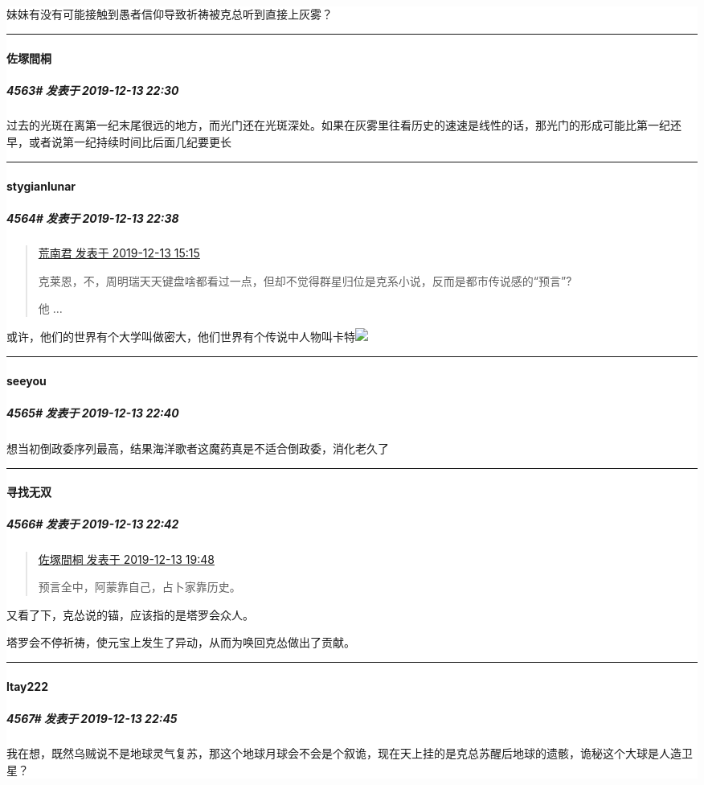 妹妹有没有可能接触到愚者信仰导致祈祷被克总听到直接上灰雾？


-----

####  佐塚間桐  
##### 4563#       发表于 2019-12-13 22:30


过去的光斑在离第一纪末尾很远的地方，而光门还在光斑深处。如果在灰雾里往看历史的速速是线性的话，那光门的形成可能比第一纪还早，或者说第一纪持续时间比后面几纪要更长


-----

####  stygianlunar  
##### 4564#       发表于 2019-12-13 22:38


<blockquote><a href="httphttps://bbs.saraba1st.com/2b/forum.php?mod=redirect&amp;goto=findpost&amp;pid=45848467&amp;ptid=1860016" target="_blank">荒南君 发表于 2019-12-13 15:15</a>

克莱恩，不，周明瑞天天键盘啥都看过一点，但却不觉得群星归位是克系小说，反而是都市传说感的“预言”?

他 ...</blockquote>
或许，他们的世界有个大学叫做密大，他们世界有个传说中人物叫卡特<img src="https://static.saraba1st.com/image/smiley/face2017/087.gif" referrerpolicy="no-referrer">


-----

####  seeyou  
##### 4565#       发表于 2019-12-13 22:40


想当初倒政委序列最高，结果海洋歌者这魔药真是不适合倒政委，消化老久了


-----

####  寻找无双  
##### 4566#       发表于 2019-12-13 22:42


<blockquote><a href="httphttps://bbs.saraba1st.com/2b/forum.php?mod=redirect&amp;goto=findpost&amp;pid=45852390&amp;ptid=1860016" target="_blank">佐塚間桐 发表于 2019-12-13 19:48</a>

预言全中，阿蒙靠自己，占卜家靠历史。</blockquote>
又看了下，克怂说的锚，应该指的是塔罗会众人。

塔罗会不停祈祷，使元宝上发生了异动，从而为唤回克怂做出了贡献。


-----

####  ltay222  
##### 4567#       发表于 2019-12-13 22:45


我在想，既然乌贼说不是地球灵气复苏，那这个地球月球会不会是个叙诡，现在天上挂的是克总苏醒后地球的遗骸，诡秘这个大球是人造卫星？
